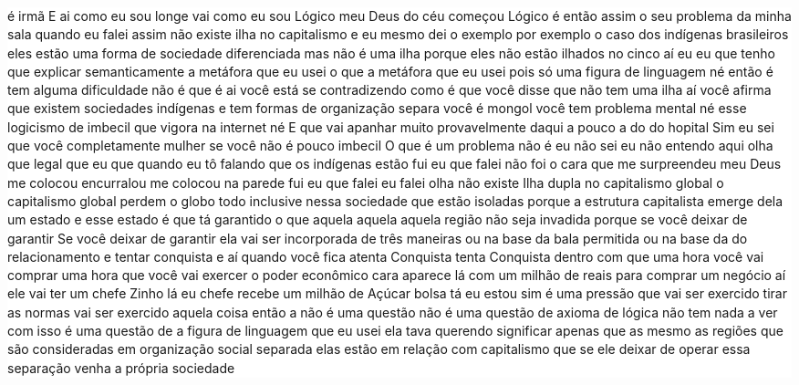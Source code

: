 é irmã
E ai como eu sou longe vai como eu sou
Lógico meu Deus do céu começou Lógico é
então assim o seu problema da minha sala
quando eu falei assim não existe ilha no
capitalismo e eu mesmo dei o exemplo por
exemplo o caso dos indígenas brasileiros
eles estão uma forma de sociedade
diferenciada mas não é uma ilha porque
eles não estão ilhados no cinco aí eu eu
que tenho que explicar semanticamente a
metáfora que eu usei o que a metáfora
que eu usei pois só uma figura de
linguagem né então é tem alguma
dificuldade não é que é ai você está se
contradizendo como é que você disse que
não tem uma ilha aí você afirma que
existem sociedades indígenas e tem
formas de organização separa você é
mongol você tem problema mental né esse
logicismo de imbecil que vigora na
internet né E que vai apanhar muito
provavelmente daqui a pouco a do do
hopital Sim eu sei que você
completamente mulher se você não é pouco
imbecil O que é um problema não é
eu não sei eu não entendo aqui olha que
legal que eu que quando eu tô falando
que os indígenas estão fui eu que falei
não foi o cara que me surpreendeu meu
Deus me colocou encurralou me colocou na
parede fui eu que falei eu falei olha
não existe Ilha dupla no capitalismo
global o capitalismo global perdem o
globo todo inclusive nessa sociedade que
estão isoladas porque a estrutura
capitalista emerge dela um estado e esse
estado é que tá garantido o que aquela
aquela aquela região não seja invadida
porque se você deixar de garantir Se
você deixar de garantir ela vai ser
incorporada de três maneiras ou na base
da bala permitida ou na base da do
relacionamento e tentar conquista e aí
quando você fica atenta Conquista tenta
Conquista dentro com que uma hora você
vai comprar uma hora que você vai
exercer o poder econômico cara aparece
lá com um milhão de reais para comprar
um negócio aí ele vai ter um chefe Zinho
lá eu chefe recebe um milhão de Açúcar
bolsa tá
eu estou sim é uma pressão que vai ser
exercido tirar as normas vai ser
exercido aquela coisa então a não é uma
questão não é uma questão de axioma de
lógica não tem nada a ver com isso é uma
questão de a figura de linguagem que eu
usei ela tava querendo significar apenas
que as mesmo as regiões que são
consideradas em organização social
separada elas estão em relação com
capitalismo que se ele deixar de operar
essa separação venha a própria sociedade